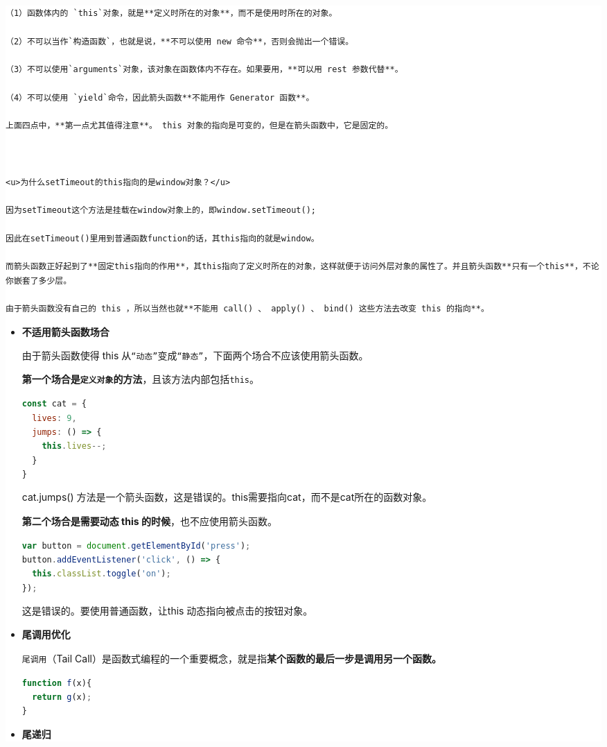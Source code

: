     （1）函数体内的 `this`对象，就是**定义时所在的对象**，而不是使用时所在的对象。
    
    （2）不可以当作`构造函数`，也就是说，**不可以使用 new 命令**，否则会抛出一个错误。
    
    （3）不可以使用`arguments`对象，该对象在函数体内不存在。如果要用，**可以用 rest 参数代替**。
    
    （4）不可以使用 `yield`命令，因此箭头函数**不能用作 Generator 函数**。
    
    上面四点中，**第一点尤其值得注意**。 this 对象的指向是可变的，但是在箭头函数中，它是固定的。
    
    
    
    <u>为什么setTimeout的this指向的是window对象？</u>
    
    因为setTimeout这个方法是挂载在window对象上的，即window.setTimeout();
    
    因此在setTimeout()里用到普通函数function的话，其this指向的就是window。
    
    而箭头函数正好起到了**固定this指向的作用**，其this指向了定义时所在的对象，这样就便于访问外层对象的属性了。并且箭头函数**只有一个this**，不论你嵌套了多少层。
    
    由于箭头函数没有自己的 this ，所以当然也就**不能用 call() 、 apply() 、 bind() 这些方法去改变 this 的指向**。
  
  + **不适用箭头函数场合**
    
    由于箭头函数使得 this 从`“动态”`变成`“静态”`，下面两个场合不应该使用箭头函数。
    
    **第一个场合是`定义对象`的方法**，且该方法内部包括`this`。
    
    ```js
    const cat = {
      lives: 9,
      jumps: () => {
        this.lives--;
      }
    }
    ```
    
    cat.jumps() 方法是一个箭头函数，这是错误的。this需要指向cat，而不是cat所在的函数对象。
    
    **第二个场合是需要动态 this 的时候**，也不应使用箭头函数。
    
    ```js
    var button = document.getElementById('press');
    button.addEventListener('click', () => {
      this.classList.toggle('on');
    });
    ```
    
    这是错误的。要使用普通函数，让this 动态指向被点击的按钮对象。

+ **尾调用优化**
  
  `尾调用`（Tail Call）是函数式编程的一个重要概念，就是指**某个函数的最后一步是调用另一个函数。**
  
  ```js
  function f(x){
    return g(x);
  }
  ```

+ **尾递归**
  